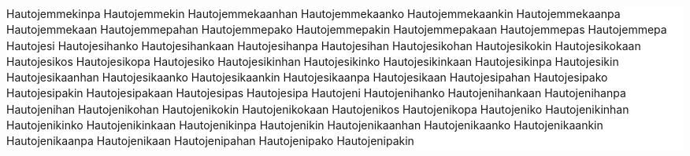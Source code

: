 Hautojemmekinpa
Hautojemmekin
Hautojemmekaanhan
Hautojemmekaanko
Hautojemmekaankin
Hautojemmekaanpa
Hautojemmekaan
Hautojemmepahan
Hautojemmepako
Hautojemmepakin
Hautojemmepakaan
Hautojemmepas
Hautojemmepa
Hautojesi
Hautojesihanko
Hautojesihankaan
Hautojesihanpa
Hautojesihan
Hautojesikohan
Hautojesikokin
Hautojesikokaan
Hautojesikos
Hautojesikopa
Hautojesiko
Hautojesikinhan
Hautojesikinko
Hautojesikinkaan
Hautojesikinpa
Hautojesikin
Hautojesikaanhan
Hautojesikaanko
Hautojesikaankin
Hautojesikaanpa
Hautojesikaan
Hautojesipahan
Hautojesipako
Hautojesipakin
Hautojesipakaan
Hautojesipas
Hautojesipa
Hautojeni
Hautojenihanko
Hautojenihankaan
Hautojenihanpa
Hautojenihan
Hautojenikohan
Hautojenikokin
Hautojenikokaan
Hautojenikos
Hautojenikopa
Hautojeniko
Hautojenikinhan
Hautojenikinko
Hautojenikinkaan
Hautojenikinpa
Hautojenikin
Hautojenikaanhan
Hautojenikaanko
Hautojenikaankin
Hautojenikaanpa
Hautojenikaan
Hautojenipahan
Hautojenipako
Hautojenipakin